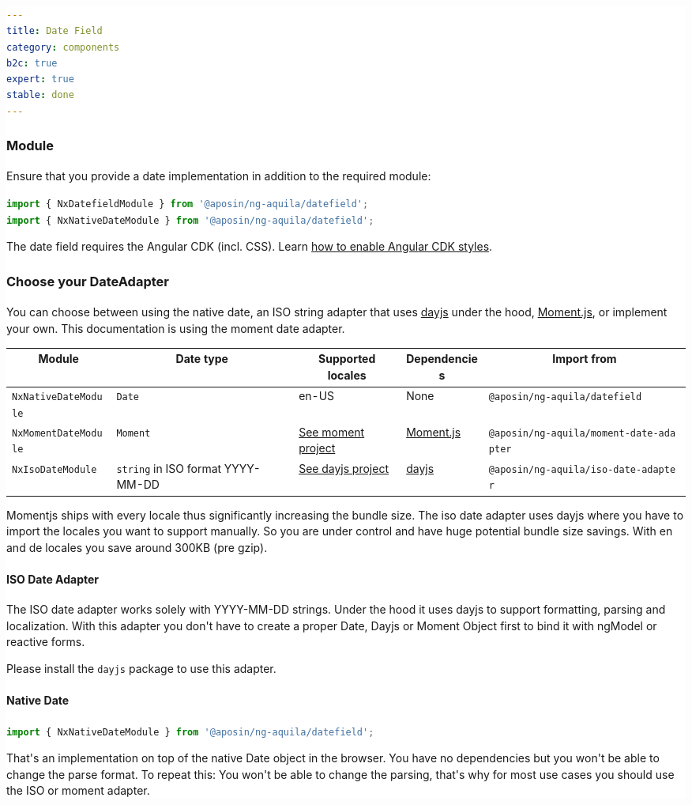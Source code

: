 ```yaml
---
title: Date Field
category: components
b2c: true
expert: true
stable: done
---
```


### Module

Ensure that you provide a date implementation in addition to the required module:

```ts
import { NxDatefieldModule } from '@aposin/ng-aquila/datefield';
import { NxNativeDateModule } from '@aposin/ng-aquila/datefield';
```

The date field requires the Angular CDK (incl. CSS). Learn [how to enable Angular CDK styles](./documentation/overlay/overview#angular-cdk).

### Choose your DateAdapter

You can choose between using the native date, an ISO string adapter that uses [dayjs](https://day.js.org/) under the hood, [Moment.js](https://momentjs.com/), or implement your own. This documentation is using the moment date adapter.

| Module | Date type | Supported locales | Dependencies | Import from |
| --- | --- | --- | --- | --- |
| `NxNativeDateModule` | `Date` | en-US | None | `@aposin/ng-aquila/datefield` |
| `NxMomentDateModule` | `Moment` | [See moment project](https://github.com/moment/moment/tree/develop/src/locale) | [Moment.js](https://momentjs.com/) | `@aposin/ng-aquila/moment-date-adapter` |
| `NxIsoDateModule` | `string` in ISO format YYYY-MM-DD | [See dayjs project](https://github.com/iamkun/dayjs/tree/dev/src/locale) | [dayjs](https://day.js.org/) | `@aposin/ng-aquila/iso-date-adapter` |

Momentjs ships with every locale thus significantly increasing the bundle size. The iso date adapter uses dayjs where you have to import the locales you want to support manually. So you are under control and have huge potential bundle size savings. With en and de locales you save around 300KB (pre gzip).

#### ISO Date Adapter

The ISO date adapter works solely with YYYY-MM-DD strings. Under the hood it uses dayjs to support formatting, parsing and localization. With this adapter you don't have to create a proper Date, Dayjs or Moment Object first to bind it with ngModel or reactive forms.

Please install the `dayjs` package to use this adapter.

#### Native Date

```ts
import { NxNativeDateModule } from '@aposin/ng-aquila/datefield';
```

That's an implementation on top of the native Date object in the browser. You have no dependencies but you won't be able to change the parse format. To repeat this: You won't be able to change the parsing, that's why for most use cases you should use the ISO or moment adapter.
